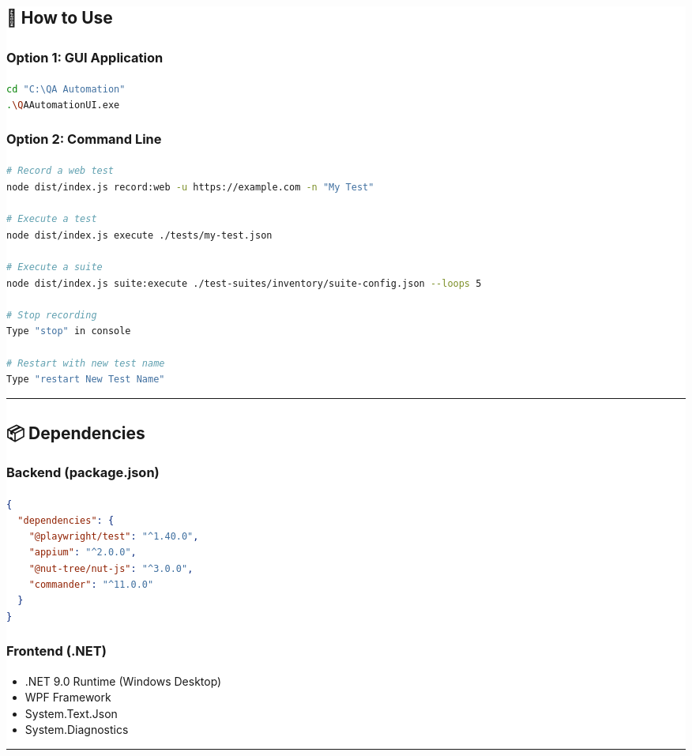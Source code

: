 
## 🏃 How to Use

### **Option 1: GUI Application**
```bash
cd "C:\QA Automation"
.\QAAutomationUI.exe
```

### **Option 2: Command Line**
```bash
# Record a web test
node dist/index.js record:web -u https://example.com -n "My Test"

# Execute a test
node dist/index.js execute ./tests/my-test.json

# Execute a suite
node dist/index.js suite:execute ./test-suites/inventory/suite-config.json --loops 5

# Stop recording
Type "stop" in console

# Restart with new test name
Type "restart New Test Name"
```

---

## 📦 Dependencies

### **Backend (package.json)**
```json
{
  "dependencies": {
    "@playwright/test": "^1.40.0",
    "appium": "^2.0.0",
    "@nut-tree/nut-js": "^3.0.0",
    "commander": "^11.0.0"
  }
}
```

### **Frontend (.NET)**
- .NET 9.0 Runtime (Windows Desktop)
- WPF Framework
- System.Text.Json
- System.Diagnostics

---
